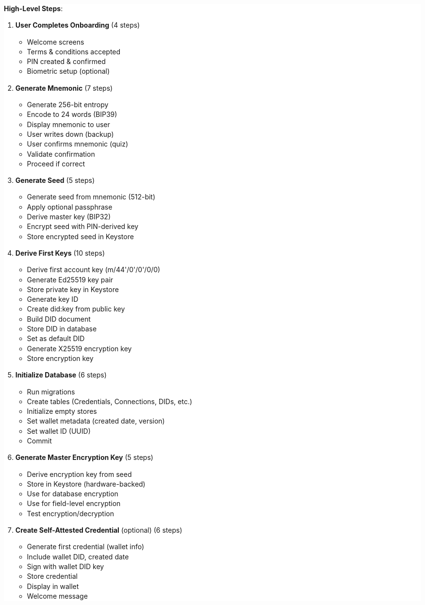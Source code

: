 **High-Level Steps**:
1. **User Completes Onboarding** (4 steps)
   - Welcome screens
   - Terms & conditions accepted
   - PIN created & confirmed
   - Biometric setup (optional)

2. **Generate Mnemonic** (7 steps)
   - Generate 256-bit entropy
   - Encode to 24 words (BIP39)
   - Display mnemonic to user
   - User writes down (backup)
   - User confirms mnemonic (quiz)
   - Validate confirmation
   - Proceed if correct

3. **Generate Seed** (5 steps)
   - Generate seed from mnemonic (512-bit)
   - Apply optional passphrase
   - Derive master key (BIP32)
   - Encrypt seed with PIN-derived key
   - Store encrypted seed in Keystore

4. **Derive First Keys** (10 steps)
   - Derive first account key (m/44'/0'/0'/0/0)
   - Generate Ed25519 key pair
   - Store private key in Keystore
   - Generate key ID
   - Create did:key from public key
   - Build DID document
   - Store DID in database
   - Set as default DID
   - Generate X25519 encryption key
   - Store encryption key

5. **Initialize Database** (6 steps)
   - Run migrations
   - Create tables (Credentials, Connections, DIDs, etc.)
   - Initialize empty stores
   - Set wallet metadata (created date, version)
   - Set wallet ID (UUID)
   - Commit

6. **Generate Master Encryption Key** (5 steps)
   - Derive encryption key from seed
   - Store in Keystore (hardware-backed)
   - Use for database encryption
   - Use for field-level encryption
   - Test encryption/decryption

7. **Create Self-Attested Credential** (optional) (6 steps)
   - Generate first credential (wallet info)
   - Include wallet DID, created date
   - Sign with wallet DID key
   - Store credential
   - Display in wallet
   - Welcome message
